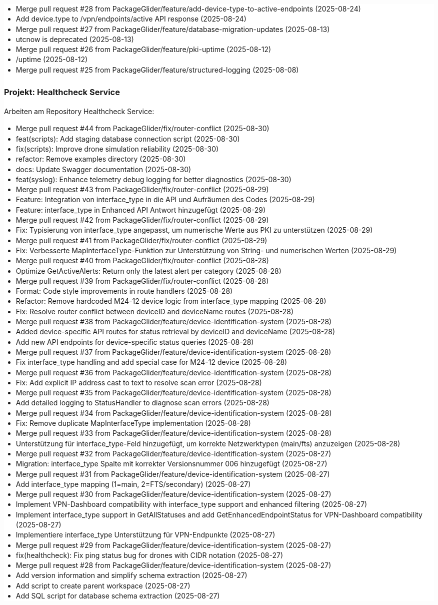 -  Merge pull request #28 from PackageGlider/feature/add-device-type-to-active-endpoints (2025-08-24)
-  Add device.type to /vpn/endpoints/active API response (2025-08-24)
-  Merge pull request #27 from PackageGlider/feature/database-migration-updates (2025-08-13)
-  utcnow is deprecated (2025-08-13)
-  Merge pull request #26 from PackageGlider/feature/pki-uptime (2025-08-12)
-  /uptime (2025-08-12)
-  Merge pull request #25 from PackageGlider/feature/structured-logging (2025-08-08)

### Projekt: Healthcheck Service

Arbeiten am Repository Healthcheck Service:

-  Merge pull request #44 from PackageGlider/fix/router-conflict (2025-08-30)
-  feat(scripts): Add staging database connection script (2025-08-30)
-  fix(scripts): Improve drone simulation reliability (2025-08-30)
-  refactor: Remove examples directory (2025-08-30)
-  docs: Update Swagger documentation (2025-08-30)
-  feat(syslog): Enhance telemetry debug logging for better diagnostics (2025-08-30)
-  Merge pull request #43 from PackageGlider/fix/router-conflict (2025-08-29)
-  Feature: Integration von interface_type in die API und Aufräumen des Codes (2025-08-29)
-  Feature: interface_type in Enhanced API Antwort hinzugefügt (2025-08-29)
-  Merge pull request #42 from PackageGlider/fix/router-conflict (2025-08-29)
-  Fix: Typisierung von interface_type angepasst, um numerische Werte aus PKI zu unterstützen (2025-08-29)
-  Merge pull request #41 from PackageGlider/fix/router-conflict (2025-08-29)
-  Fix: Verbesserte MapInterfaceType-Funktion zur Unterstützung von String- und numerischen Werten (2025-08-29)
-  Merge pull request #40 from PackageGlider/fix/router-conflict (2025-08-28)
-  Optimize GetActiveAlerts: Return only the latest alert per category (2025-08-28)
-  Merge pull request #39 from PackageGlider/fix/router-conflict (2025-08-28)
-  Format: Code style improvements in route handlers (2025-08-28)
-  Refactor: Remove hardcoded M24-12 device logic from interface_type mapping (2025-08-28)
-  Fix: Resolve router conflict between deviceID and deviceName routes (2025-08-28)
-  Merge pull request #38 from PackageGlider/feature/device-identification-system (2025-08-28)
-  Added device-specific API routes for status retrieval by deviceID and deviceName (2025-08-28)
-  Add new API endpoints for device-specific status queries (2025-08-28)
-  Merge pull request #37 from PackageGlider/feature/device-identification-system (2025-08-28)
-  Fix interface_type handling and add special case for M24-12 device (2025-08-28)
-  Merge pull request #36 from PackageGlider/feature/device-identification-system (2025-08-28)
-  Fix: Add explicit IP address cast to text to resolve scan error (2025-08-28)
-  Merge pull request #35 from PackageGlider/feature/device-identification-system (2025-08-28)
-  Add detailed logging to StatusHandler to diagnose scan errors (2025-08-28)
-  Merge pull request #34 from PackageGlider/feature/device-identification-system (2025-08-28)
-  Fix: Remove duplicate MapInterfaceType implementation (2025-08-28)
-  Merge pull request #33 from PackageGlider/feature/device-identification-system (2025-08-28)
-  Unterstützung für interface_type-Feld hinzugefügt, um korrekte Netzwerktypen (main/fts) anzuzeigen (2025-08-28)
-  Merge pull request #32 from PackageGlider/feature/device-identification-system (2025-08-27)
-  Migration: interface_type Spalte mit korrekter Versionsnummer 006 hinzugefügt (2025-08-27)
-  Merge pull request #31 from PackageGlider/feature/device-identification-system (2025-08-27)
-  Add interface_type mapping (1=main, 2=FTS/secondary) (2025-08-27)
-  Merge pull request #30 from PackageGlider/feature/device-identification-system (2025-08-27)
-  Implement VPN-Dashboard compatibility with interface_type support and enhanced filtering (2025-08-27)
-  Implement interface_type support in GetAllStatuses and add GetEnhancedEndpointStatus for VPN-Dashboard compatibility (2025-08-27)
-  Implementiere interface_type Unterstützung für VPN-Endpunkte (2025-08-27)
-  Merge pull request #29 from PackageGlider/feature/device-identification-system (2025-08-27)
-  fix(healthcheck): Fix ping status bug for drones with CIDR notation (2025-08-27)
-  Merge pull request #28 from PackageGlider/feature/device-identification-system (2025-08-27)
-  Add version information and simplify schema extraction (2025-08-27)
-  Add script to create parent workspace (2025-08-27)
-  Add SQL script for database schema extraction (2025-08-27)